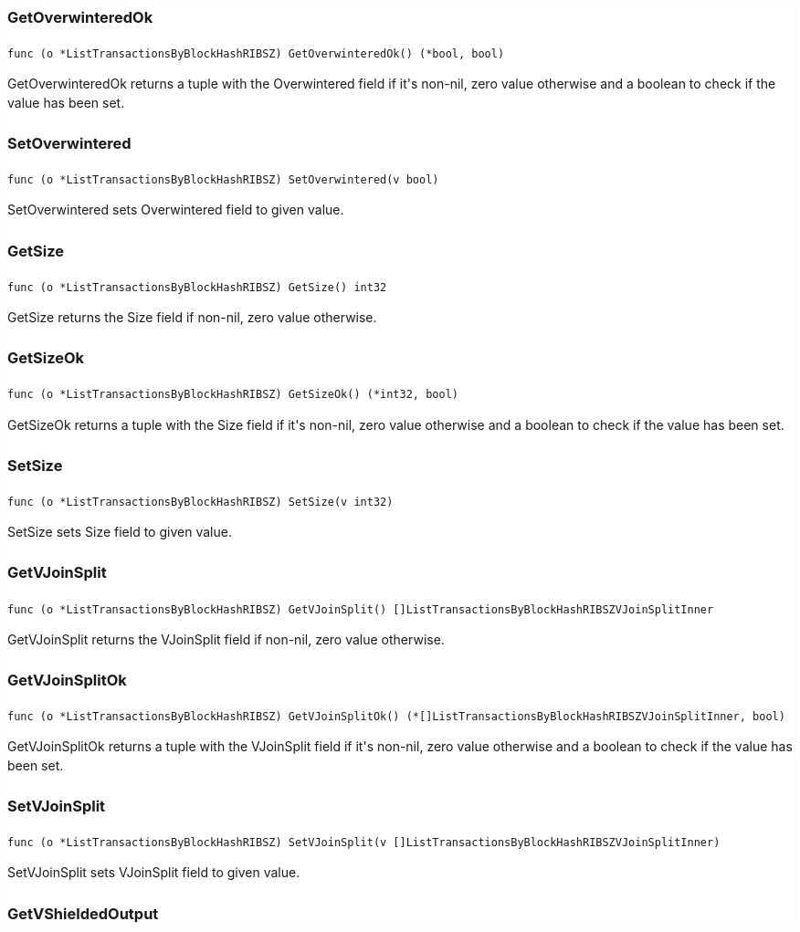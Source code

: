 ### GetOverwinteredOk

`func (o *ListTransactionsByBlockHashRIBSZ) GetOverwinteredOk() (*bool, bool)`

GetOverwinteredOk returns a tuple with the Overwintered field if it's non-nil, zero value otherwise
and a boolean to check if the value has been set.

### SetOverwintered

`func (o *ListTransactionsByBlockHashRIBSZ) SetOverwintered(v bool)`

SetOverwintered sets Overwintered field to given value.


### GetSize

`func (o *ListTransactionsByBlockHashRIBSZ) GetSize() int32`

GetSize returns the Size field if non-nil, zero value otherwise.

### GetSizeOk

`func (o *ListTransactionsByBlockHashRIBSZ) GetSizeOk() (*int32, bool)`

GetSizeOk returns a tuple with the Size field if it's non-nil, zero value otherwise
and a boolean to check if the value has been set.

### SetSize

`func (o *ListTransactionsByBlockHashRIBSZ) SetSize(v int32)`

SetSize sets Size field to given value.


### GetVJoinSplit

`func (o *ListTransactionsByBlockHashRIBSZ) GetVJoinSplit() []ListTransactionsByBlockHashRIBSZVJoinSplitInner`

GetVJoinSplit returns the VJoinSplit field if non-nil, zero value otherwise.

### GetVJoinSplitOk

`func (o *ListTransactionsByBlockHashRIBSZ) GetVJoinSplitOk() (*[]ListTransactionsByBlockHashRIBSZVJoinSplitInner, bool)`

GetVJoinSplitOk returns a tuple with the VJoinSplit field if it's non-nil, zero value otherwise
and a boolean to check if the value has been set.

### SetVJoinSplit

`func (o *ListTransactionsByBlockHashRIBSZ) SetVJoinSplit(v []ListTransactionsByBlockHashRIBSZVJoinSplitInner)`

SetVJoinSplit sets VJoinSplit field to given value.


### GetVShieldedOutput
